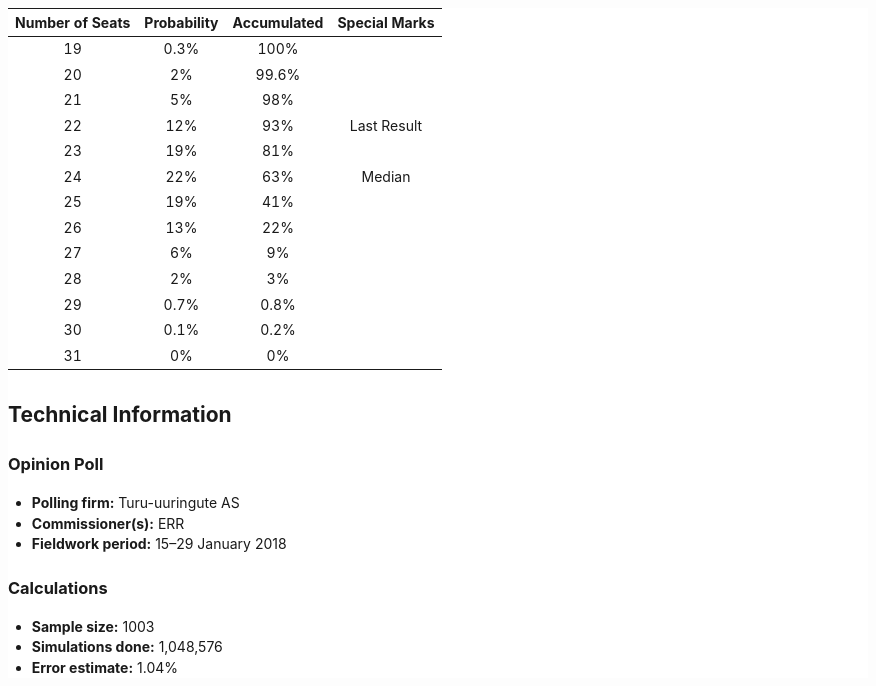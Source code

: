 | Number of Seats | Probability | Accumulated | Special Marks |
|:---------------:|:-----------:|:-----------:|:-------------:|
| 19 | 0.3% | 100% |  |
| 20 | 2% | 99.6% |  |
| 21 | 5% | 98% |  |
| 22 | 12% | 93% | Last Result |
| 23 | 19% | 81% |  |
| 24 | 22% | 63% | Median |
| 25 | 19% | 41% |  |
| 26 | 13% | 22% |  |
| 27 | 6% | 9% |  |
| 28 | 2% | 3% |  |
| 29 | 0.7% | 0.8% |  |
| 30 | 0.1% | 0.2% |  |
| 31 | 0% | 0% |  |


## Technical Information

### Opinion Poll

+ **Polling firm:** Turu-uuringute AS
+ **Commissioner(s):** ERR
+ **Fieldwork period:** 15–29 January 2018

### Calculations

+ **Sample size:** 1003
+ **Simulations done:** 1,048,576
+ **Error estimate:** 1.04%

